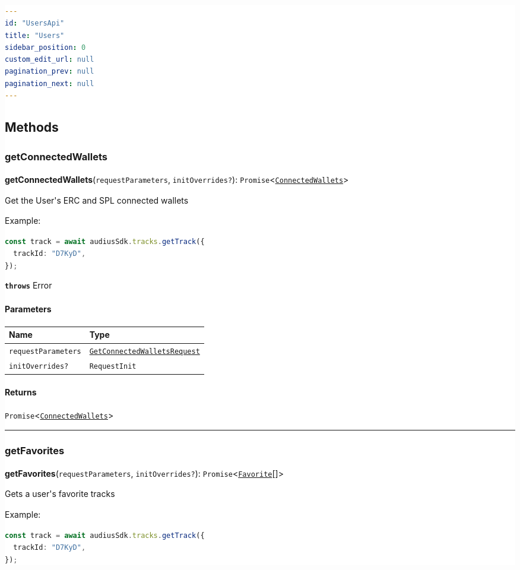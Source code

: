 ```yaml
---
id: "UsersApi"
title: "Users"
sidebar_position: 0
custom_edit_url: null
pagination_prev: null
pagination_next: null
---
```


## Methods

### getConnectedWallets

**getConnectedWallets**(`requestParameters`, `initOverrides?`): `Promise`<[`ConnectedWallets`](../interfaces/ConnectedWallets.md)\>

Get the User\'s ERC and SPL connected wallets

Example:

```typescript
const track = await audiusSdk.tracks.getTrack({
  trackId: "D7KyD",
});
```

**`throws`** Error

#### Parameters

| Name | Type |
| :------ | :------ |
| `requestParameters` | [`GetConnectedWalletsRequest`](../interfaces/GetConnectedWalletsRequest.md) |
| `initOverrides?` | `RequestInit` |

#### Returns

`Promise`<[`ConnectedWallets`](../interfaces/ConnectedWallets.md)\>

___

### getFavorites

**getFavorites**(`requestParameters`, `initOverrides?`): `Promise`<[`Favorite`](../interfaces/Favorite.md)[]\>

Gets a user\'s favorite tracks

Example:

```typescript
const track = await audiusSdk.tracks.getTrack({
  trackId: "D7KyD",
});
```
